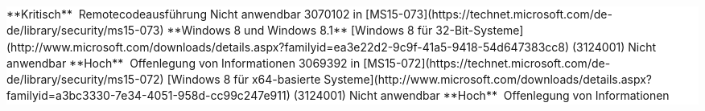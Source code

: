 </td>
<td style="border:1px solid black;">
**Kritisch**   
Remotecodeausführung

</td>
<td style="border:1px solid black;" colspan="2">
Nicht anwendbar

</td>
<td style="border:1px solid black;">
3070102 in [MS15-073](https://technet.microsoft.com/de-de/library/security/ms15-073)

</td>
</tr>
<tr>
<td style="border:1px solid black;" colspan="5">
**Windows 8 und Windows 8.1**

</td>
</tr>
<tr>
<td style="border:1px solid black;">
[Windows 8 für 32-Bit-Systeme](http://www.microsoft.com/downloads/details.aspx?familyid=ea3e22d2-9c9f-41a5-9418-54d647383cc8)  
(3124001)

</td>
<td style="border:1px solid black;">
Nicht anwendbar

</td>
<td style="border:1px solid black;" colspan="2">
**Hoch**   
Offenlegung von Informationen

</td>
<td style="border:1px solid black;">
3069392 in [MS15-072](https://technet.microsoft.com/de-de/library/security/ms15-072)

</td>
</tr>
<tr>
<td style="border:1px solid black;">
[Windows 8 für x64-basierte Systeme](http://www.microsoft.com/downloads/details.aspx?familyid=a3bc3330-7e34-4051-958d-cc99c247e911)  
(3124001)

</td>
<td style="border:1px solid black;">
Nicht anwendbar

</td>
<td style="border:1px solid black;" colspan="2">
**Hoch**   
Offenlegung von Informationen
